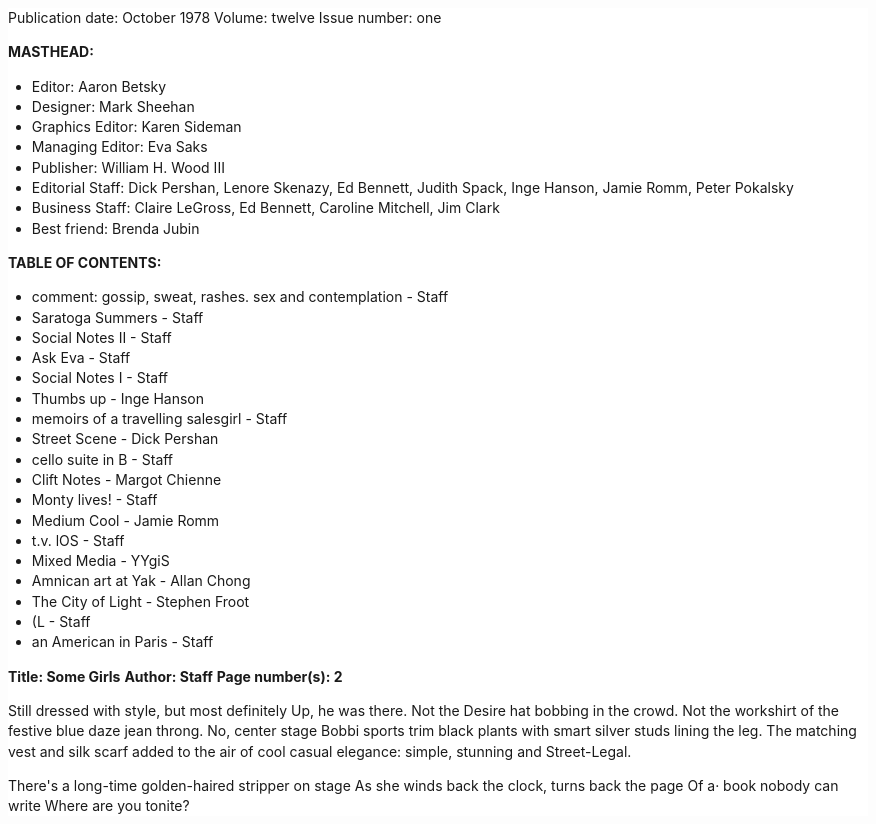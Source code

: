 Publication date: October 1978
Volume: twelve
Issue number: one

**MASTHEAD:**
- Editor: Aaron Betsky
- Designer: Mark Sheehan
- Graphics Editor: Karen Sideman
- Managing Editor: Eva Saks
- Publisher: William H. Wood III
- Editorial Staff: Dick Pershan, Lenore Skenazy, Ed Bennett, Judith Spack, Inge Hanson, Jamie Romm, Peter Pokalsky
- Business Staff: Claire LeGross, Ed Bennett, Caroline Mitchell, Jim Clark
- Best friend: Brenda Jubin


**TABLE OF CONTENTS:**
- comment: gossip, sweat, rashes. sex and contemplation - Staff
- Saratoga Summers - Staff
- Social Notes II - Staff
- Ask Eva - Staff
- Social Notes I - Staff
- Thumbs up - Inge Hanson
- memoirs of a travelling salesgirl - Staff
- Street Scene - Dick Pershan
- cello suite in B - Staff
- Clift Notes - Margot Chienne
- Monty lives! - Staff
- Medium Cool - Jamie Romm
- t.v. lOS - Staff
- Mixed Media - YYgiS
- Amnican art at Yak - Allan Chong
- The City of Light - Stephen Froot
- (L - Staff
- an American in Paris - Staff


**Title: Some Girls**
**Author: Staff**
**Page number(s): 2**

Still dressed with style, but most 
definitely Up, he was there. Not the 
Desire hat bobbing in the crowd. Not 
the workshirt of the festive blue daze 
jean throng. No, center stage Bobbi 
sports trim black plants with smart 
silver studs lining the leg. The 
matching vest and silk scarf added to 
the air of cool casual elegance: simple, 
stunning and Street-Legal. 

There's a long-time golden-haired stripper 
on stage 
As she winds back the clock, turns back 
the page 
Of a· book nobody can write 
Where are you tonite? 
